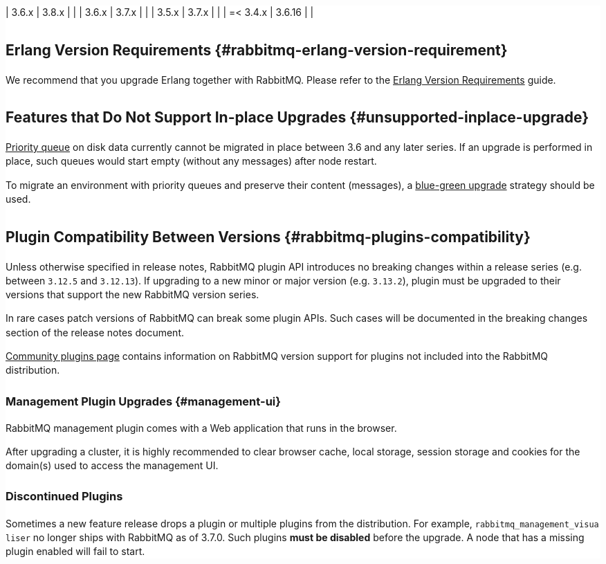 | 3.6.x    | 3.8.x  |                                                              |
| 3.6.x    | 3.7.x  |                                                              |
| 3.5.x    | 3.7.x  |                                                              |
| =< 3.4.x | 3.6.16 |                                                              |


## Erlang Version Requirements {#rabbitmq-erlang-version-requirement}

We recommend that you upgrade Erlang together with RabbitMQ.
Please refer to the [Erlang Version Requirements](./which-erlang) guide.


## Features that Do Not Support In-place Upgrades {#unsupported-inplace-upgrade}

[Priority queue](./priority) on disk data currently cannot be migrated in place between 3.6 and any later series.
If an upgrade is performed in place, such queues would start empty (without any messages) after node restart.

To migrate an environment with priority queues and preserve their content (messages),
a [blue-green upgrade](./blue-green-upgrade) strategy should be used.


## Plugin Compatibility Between Versions {#rabbitmq-plugins-compatibility}

Unless otherwise specified in release notes, RabbitMQ plugin API
introduces no breaking changes within a release series (e.g. between
`3.12.5` and `3.12.13`). If upgrading to a new minor or major version
(e.g. `3.13.2`), plugin must be upgraded to their versions that support
the new RabbitMQ version series.

In rare cases patch versions of RabbitMQ can break some plugin APIs.
Such cases will be documented in the breaking changes section of the release notes document.

[Community plugins page](/community-plugins) contains information on RabbitMQ
version support for plugins not included into the RabbitMQ distribution.

### Management Plugin Upgrades {#management-ui}

RabbitMQ management plugin comes with a Web application that runs in the browser.

After upgrading a cluster, it is highly recommended to clear browser cache,
local storage, session storage and cookies for the domain(s) used to access the management UI.

### Discontinued Plugins

Sometimes a new feature release drops a plugin or multiple plugins from the distribution.
For example, `rabbitmq_management_visualiser` no longer ships with RabbitMQ as of
3.7.0. Such plugins **must be disabled** before the upgrade.
A node that has a missing plugin enabled will fail to start.

